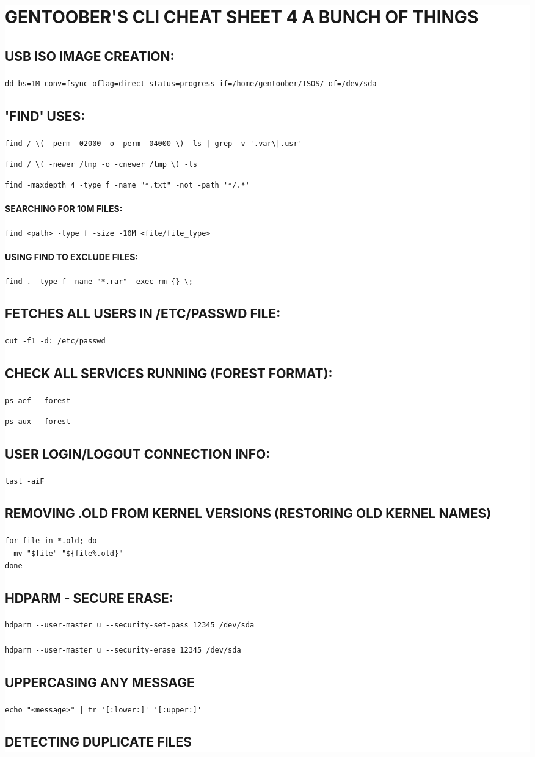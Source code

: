 # GENTOOBER'S CLI CHEAT SHEET 4 A BUNCH OF THINGS

## USB ISO IMAGE CREATION:
```
dd bs=1M conv=fsync oflag=direct status=progress if=/home/gentoober/ISOS/ of=/dev/sda
```
## 'FIND' USES:
```
find / \( -perm -02000 -o -perm -04000 \) -ls | grep -v '.var\|.usr'
```
```
find / \( -newer /tmp -o -cnewer /tmp \) -ls
```
```
find -maxdepth 4 -type f -name "*.txt" -not -path '*/.*'
```
#### SEARCHING FOR 10M FILES:
```
find <path> -type f -size -10M <file/file_type>
```
#### USING FIND TO EXCLUDE FILES:
```
find . -type f -name "*.rar" -exec rm {} \;
```
## FETCHES ALL USERS IN /ETC/PASSWD FILE:
```
cut -f1 -d: /etc/passwd
```
## CHECK ALL SERVICES RUNNING (FOREST FORMAT):
```
ps aef --forest 
```
```
ps aux --forest
```
## USER LOGIN/LOGOUT CONNECTION INFO:
```
last -aiF
```
## REMOVING .OLD FROM KERNEL VERSIONS (RESTORING OLD KERNEL NAMES)
```
for file in *.old; do
  mv "$file" "${file%.old}"
done
```
## HDPARM - SECURE ERASE:
```
hdparm --user-master u --security-set-pass 12345 /dev/sda

hdparm --user-master u --security-erase 12345 /dev/sda
```
## UPPERCASING ANY MESSAGE
```
echo "<message>" | tr '[:lower:]' '[:upper:]'
```
## DETECTING DUPLICATE FILES